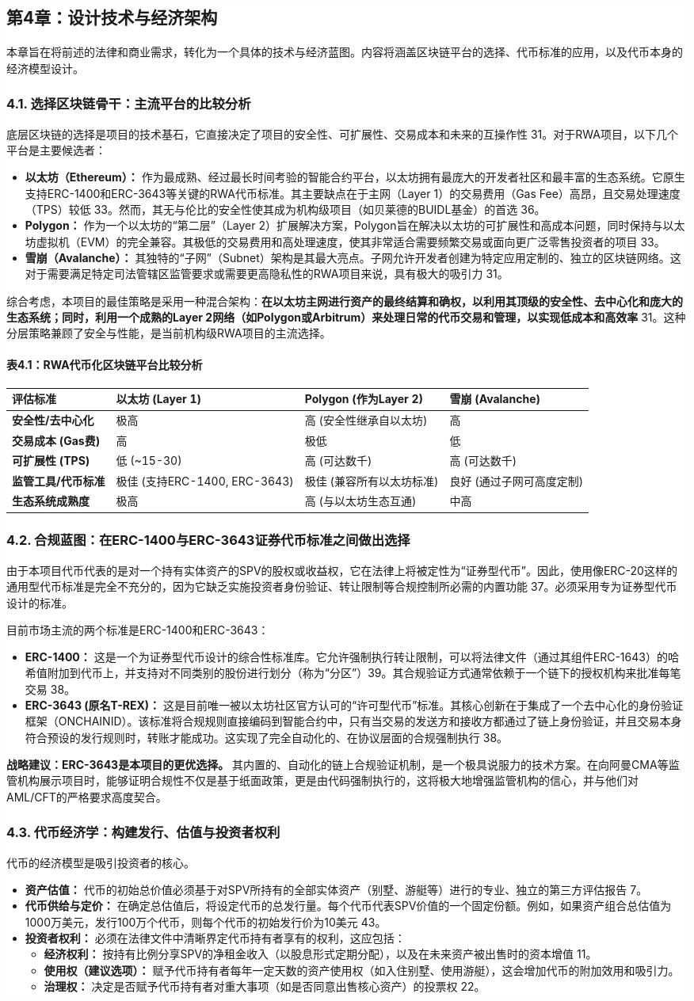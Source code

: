 ## **第4章：设计技术与经济架构**

本章旨在将前述的法律和商业需求，转化为一个具体的技术与经济蓝图。内容将涵盖区块链平台的选择、代币标准的应用，以及代币本身的经济模型设计。

### **4.1. 选择区块链骨干：主流平台的比较分析**

底层区块链的选择是项目的技术基石，它直接决定了项目的安全性、可扩展性、交易成本和未来的互操作性 31。对于RWA项目，以下几个平台是主要候选者：

* **以太坊（Ethereum）：** 作为最成熟、经过最长时间考验的智能合约平台，以太坊拥有最庞大的开发者社区和最丰富的生态系统。它原生支持ERC-1400和ERC-3643等关键的RWA代币标准。其主要缺点在于主网（Layer 1）的交易费用（Gas Fee）高昂，且交易处理速度（TPS）较低 33。然而，其无与伦比的安全性使其成为机构级项目（如贝莱德的BUIDL基金）的首选 36。  
* **Polygon：** 作为一个以太坊的“第二层”（Layer 2）扩展解决方案，Polygon旨在解决以太坊的可扩展性和高成本问题，同时保持与以太坊虚拟机（EVM）的完全兼容。其极低的交易费用和高处理速度，使其非常适合需要频繁交易或面向更广泛零售投资者的项目 33。  
* **雪崩（Avalanche）：** 其独特的“子网”（Subnet）架构是其最大亮点。子网允许开发者创建为特定应用定制的、独立的区块链网络。这对于需要满足特定司法管辖区监管要求或需要更高隐私性的RWA项目来说，具有极大的吸引力 31。

综合考虑，本项目的最佳策略是采用一种混合架构：**在以太坊主网进行资产的最终结算和确权，以利用其顶级的安全性、去中心化和庞大的生态系统；同时，利用一个成熟的Layer 2网络（如Polygon或Arbitrum）来处理日常的代币交易和管理，以实现低成本和高效率** 31。这种分层策略兼顾了安全与性能，是当前机构级RWA项目的主流选择。

#### **表4.1：RWA代币化区块链平台比较分析**

| 评估标准 | 以太坊 (Layer 1\) | Polygon (作为Layer 2\) | 雪崩 (Avalanche) |
| :---- | :---- | :---- | :---- |
| **安全性/去中心化** | 极高 | 高 (安全性继承自以太坊) | 高 |
| **交易成本 (Gas费)** | 高 | 极低 | 低 |
| **可扩展性 (TPS)** | 低 (\~15-30) | 高 (可达数千) | 高 (可达数千) |
| **监管工具/代币标准** | 极佳 (支持ERC-1400, ERC-3643) | 极佳 (兼容所有以太坊标准) | 良好 (通过子网可高度定制) |
| **生态系统成熟度** | 极高 | 高 (与以太坊生态互通) | 中高 |

### **4.2. 合规蓝图：在ERC-1400与ERC-3643证券代币标准之间做出选择**

由于本项目代币代表的是对一个持有实体资产的SPV的股权或收益权，它在法律上将被定性为“证券型代币”。因此，使用像ERC-20这样的通用型代币标准是完全不充分的，因为它缺乏实施投资者身份验证、转让限制等合规控制所必需的内置功能 37。必须采用专为证券型代币设计的标准。

目前市场主流的两个标准是ERC-1400和ERC-3643：

* **ERC-1400：** 这是一个为证券型代币设计的综合性标准库。它允许强制执行转让限制，可以将法律文件（通过其组件ERC-1643）的哈希值附加到代币上，并支持对不同类别的股份进行划分（称为“分区”）39。其合规验证方式通常依赖于一个链下的授权机构来批准每笔交易 38。  
* **ERC-3643 (原名T-REX)：** 这是目前唯一被以太坊社区官方认可的“许可型代币”标准。其核心创新在于集成了一个去中心化的身份验证框架（ONCHAINID）。该标准将合规规则直接编码到智能合约中，只有当交易的发送方和接收方都通过了链上身份验证，并且交易本身符合预设的发行规则时，转账才能成功。这实现了完全自动化的、在协议层面的合规强制执行 38。

**战略建议：ERC-3643是本项目的更优选择。** 其内置的、自动化的链上合规验证机制，是一个极具说服力的技术方案。在向阿曼CMA等监管机构展示项目时，能够证明合规性不仅是基于纸面政策，更是由代码强制执行的，这将极大地增强监管机构的信心，并与他们对AML/CFT的严格要求高度契合。

### **4.3. 代币经济学：构建发行、估值与投资者权利**

代币的经济模型是吸引投资者的核心。

* **资产估值：** 代币的初始总价值必须基于对SPV所持有的全部实体资产（别墅、游艇等）进行的专业、独立的第三方评估报告 7。  
* **代币供给与定价：** 在确定总估值后，将设定代币的总发行量。每个代币代表SPV价值的一个固定份额。例如，如果资产组合总估值为1000万美元，发行100万个代币，则每个代币的初始发行价为10美元 43。  
* **投资者权利：** 必须在法律文件中清晰界定代币持有者享有的权利，这应包括：  
  * **经济权利：** 按持有比例分享SPV的净租金收入（以股息形式定期分配），以及在未来资产被出售时的资本增值 11。  
  * **使用权（建议选项）：** 赋予代币持有者每年一定天数的资产使用权（如入住别墅、使用游艇），这会增加代币的附加效用和吸引力。  
  * **治理权：** 决定是否赋予代币持有者对重大事项（如是否同意出售核心资产）的投票权 22。

